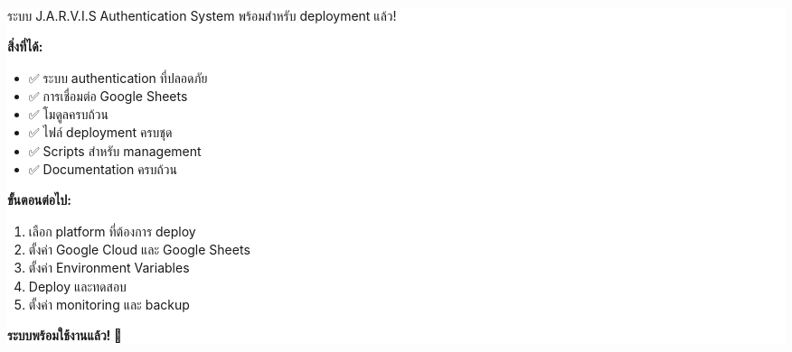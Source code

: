 ระบบ J.A.R.V.I.S Authentication System พร้อมสำหรับ deployment แล้ว!

**สิ่งที่ได้:**
- ✅ ระบบ authentication ที่ปลอดภัย
- ✅ การเชื่อมต่อ Google Sheets
- ✅ โมดูลครบถ้วน
- ✅ ไฟล์ deployment ครบชุด
- ✅ Scripts สำหรับ management
- ✅ Documentation ครบถ้วน

**ขั้นตอนต่อไป:**
1. เลือก platform ที่ต้องการ deploy
2. ตั้งค่า Google Cloud และ Google Sheets
3. ตั้งค่า Environment Variables
4. Deploy และทดสอบ
5. ตั้งค่า monitoring และ backup

**ระบบพร้อมใช้งานแล้ว! 🚀** 